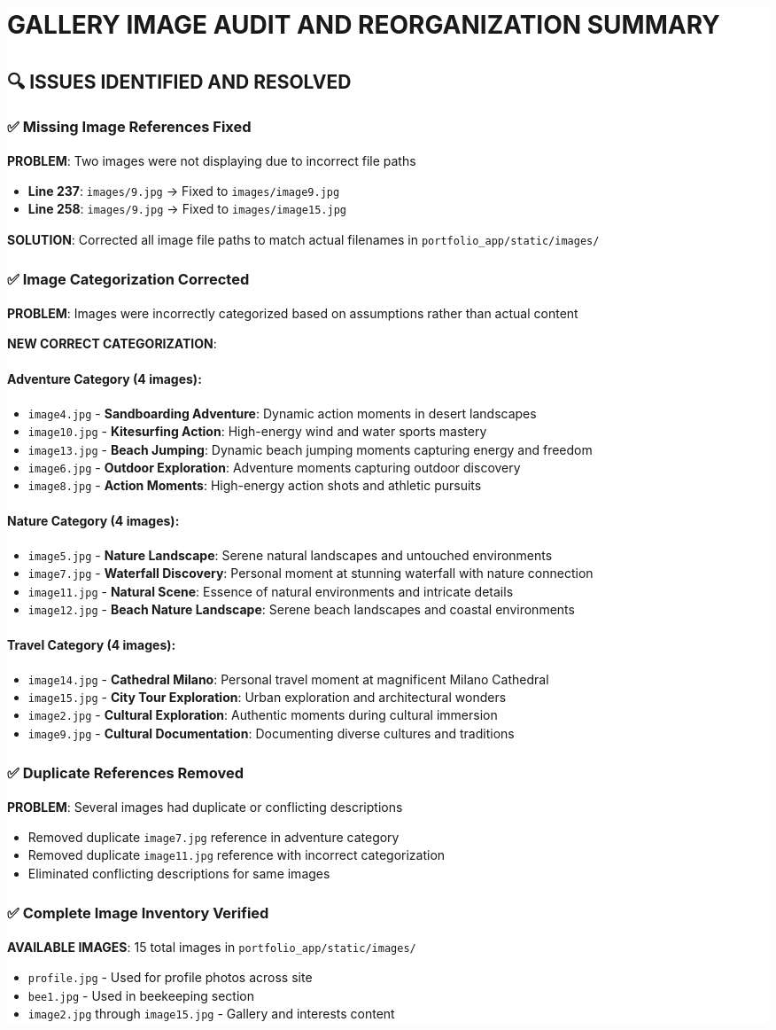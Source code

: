 # GALLERY IMAGE AUDIT AND REORGANIZATION SUMMARY

## 🔍 ISSUES IDENTIFIED AND RESOLVED

### ✅ **Missing Image References Fixed**
**PROBLEM**: Two images were not displaying due to incorrect file paths
- **Line 237**: `images/9.jpg` → Fixed to `images/image9.jpg`
- **Line 258**: `images/9.jpg` → Fixed to `images/image15.jpg`

**SOLUTION**: Corrected all image file paths to match actual filenames in `portfolio_app/static/images/`

### ✅ **Image Categorization Corrected**
**PROBLEM**: Images were incorrectly categorized based on assumptions rather than actual content

**NEW CORRECT CATEGORIZATION**:

#### **Adventure Category (4 images):**
- `image4.jpg` - **Sandboarding Adventure**: Dynamic action moments in desert landscapes
- `image10.jpg` - **Kitesurfing Action**: High-energy wind and water sports mastery
- `image13.jpg` - **Beach Jumping**: Dynamic beach jumping moments capturing energy and freedom
- `image6.jpg` - **Outdoor Exploration**: Adventure moments capturing outdoor discovery
- `image8.jpg` - **Action Moments**: High-energy action shots and athletic pursuits

#### **Nature Category (4 images):**
- `image5.jpg` - **Nature Landscape**: Serene natural landscapes and untouched environments
- `image7.jpg` - **Waterfall Discovery**: Personal moment at stunning waterfall with nature connection
- `image11.jpg` - **Natural Scene**: Essence of natural environments and intricate details
- `image12.jpg` - **Beach Nature Landscape**: Serene beach landscapes and coastal environments

#### **Travel Category (4 images):**
- `image14.jpg` - **Cathedral Milano**: Personal travel moment at magnificent Milano Cathedral
- `image15.jpg` - **City Tour Exploration**: Urban exploration and architectural wonders
- `image2.jpg` - **Cultural Exploration**: Authentic moments during cultural immersion
- `image9.jpg` - **Cultural Documentation**: Documenting diverse cultures and traditions

### ✅ **Duplicate References Removed**
**PROBLEM**: Several images had duplicate or conflicting descriptions
- Removed duplicate `image7.jpg` reference in adventure category
- Removed duplicate `image11.jpg` reference with incorrect categorization
- Eliminated conflicting descriptions for same images

### ✅ **Complete Image Inventory Verified**
**AVAILABLE IMAGES**: 15 total images in `portfolio_app/static/images/`
- `profile.jpg` - Used for profile photos across site
- `bee1.jpg` - Used in beekeeping section
- `image2.jpg` through `image15.jpg` - Gallery and interests content
